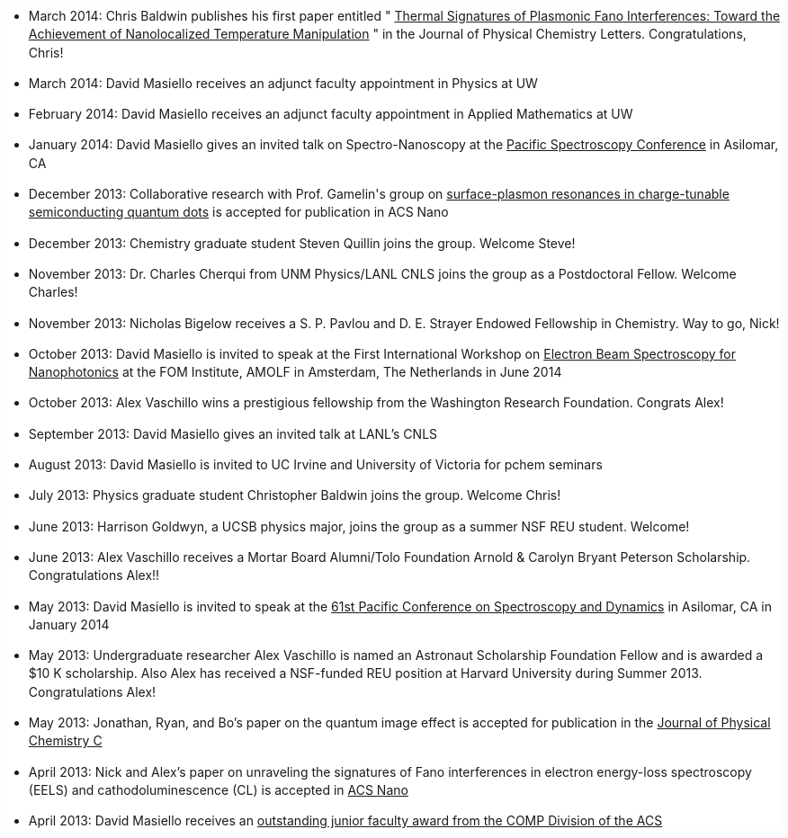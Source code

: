 * March 2014: Chris Baldwin publishes his first paper entitled " [Thermal Signatures of Plasmonic Fano Interferences: Toward the Achievement of Nanolocalized Temperature Manipulation](http://pubs.acs.org/doi/abs/10.1021/jz500421z) " in the Journal of Physical Chemistry Letters. Congratulations, Chris!

* March 2014: David Masiello receives an adjunct faculty appointment in Physics at UW

* February 2014: David Masiello receives an adjunct faculty appointment in Applied Mathematics at UW

* January 2014: David Masiello gives an invited talk on Spectro-Nanoscopy at the  [Pacific Spectroscopy Conference](http://www.westernspectroscopy.org/Compiled%20Document.pdf)  in Asilomar, CA

* December 2013: Collaborative research with Prof. Gamelin's group on  [surface-plasmon resonances in charge-tunable semiconducting quantum dots](http://pubs.acs.org/doi/abs/10.1021/nn406126u)  is accepted for publication in ACS Nano

* December 2013: Chemistry graduate student Steven Quillin joins the group.  Welcome Steve!

* November 2013: Dr. Charles Cherqui from UNM Physics/LANL CNLS joins the group as a Postdoctoral Fellow.  Welcome Charles!

* November 2013: Nicholas Bigelow receives a S. P. Pavlou and D. E. Strayer Endowed Fellowship in Chemistry.  Way to go, Nick!

* October 2013: David Masiello is invited to speak at the First International Workshop on  [Electron Beam Spectroscopy for Nanophotonics](http://www.amolf.nl/ebsn/ebsn-home/)  at the FOM Institute, AMOLF in Amsterdam, The Netherlands in June 2014

* October 2013: Alex Vaschillo wins a prestigious fellowship from the Washington Research Foundation.  Congrats Alex!

* September 2013: David Masiello gives an invited talk at LANL’s CNLS

* August 2013: David Masiello is invited to UC Irvine and University of Victoria for pchem seminars

* July 2013: Physics graduate student Christopher Baldwin joins the group.  Welcome Chris!

* June 2013: Harrison Goldwyn, a UCSB physics major, joins the group as a summer NSF REU student.  Welcome!

* June 2013: Alex Vaschillo receives a Mortar Board Alumni/Tolo Foundation Arnold & Carolyn Bryant Peterson Scholarship.  Congratulations Alex!!

* May 2013: David Masiello is invited to speak at the  [61st Pacific Conference on Spectroscopy and Dynamics](http://www.westernspectroscopy.org/)  in Asilomar, CA in January 2014

* May 2013: Undergraduate researcher Alex Vaschillo is named an Astronaut Scholarship Foundation Fellow and is awarded a $10 K scholarship. Also Alex has received a NSF-funded REU position at Harvard University during Summer 2013. Congratulations Alex!

* May 2013: Jonathan, Ryan, and Bo’s paper on the quantum image effect is accepted for publication in the  [Journal of Physical Chemistry C](http://pubs.acs.org/doi/abs/10.1021/jp403047t) 

* April 2013: Nick and Alex’s paper on unraveling the signatures of Fano interferences in electron energy-loss spectroscopy (EELS) and cathodoluminescence (CL) is accepted in  [ACS Nano](http://dx.doi.org/10.1021/nn401161n) 

* April 2013: David Masiello receives an  [outstanding junior faculty award from the COMP Division of the ACS](http://web2011.acscomp.org/comp-news/theopeneyeoutstandingjuniorfacultyawardwinnersforindianapolisfall2013) 
